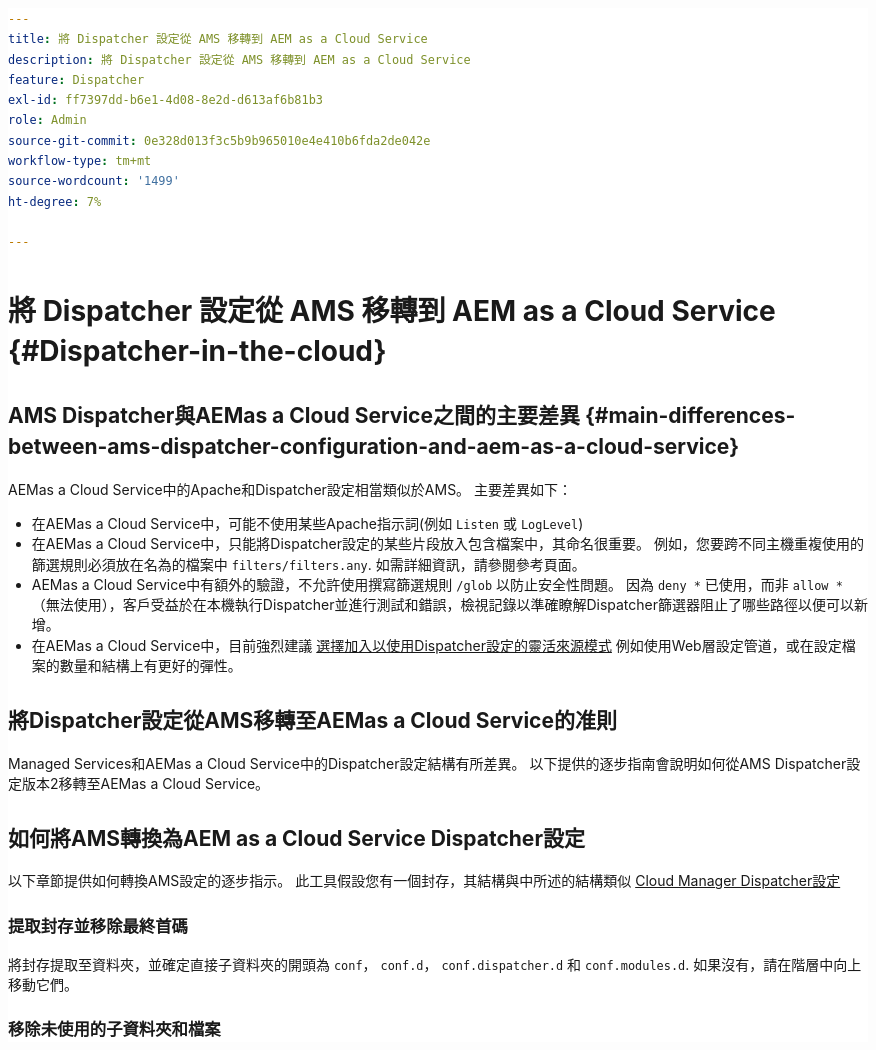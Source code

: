 ```yaml
---
title: 將 Dispatcher 設定從 AMS 移轉到 AEM as a Cloud Service
description: 將 Dispatcher 設定從 AMS 移轉到 AEM as a Cloud Service
feature: Dispatcher
exl-id: ff7397dd-b6e1-4d08-8e2d-d613af6b81b3
role: Admin
source-git-commit: 0e328d013f3c5b9b965010e4e410b6fda2de042e
workflow-type: tm+mt
source-wordcount: '1499'
ht-degree: 7%

---
```


# 將 Dispatcher 設定從 AMS 移轉到 AEM as a Cloud Service {#Dispatcher-in-the-cloud}

## AMS Dispatcher與AEMas a Cloud Service之間的主要差異 {#main-differences-between-ams-dispatcher-configuration-and-aem-as-a-cloud-service}

AEMas a Cloud Service中的Apache和Dispatcher設定相當類似於AMS。 主要差異如下：

* 在AEMas a Cloud Service中，可能不使用某些Apache指示詞(例如 `Listen` 或 `LogLevel`)
* 在AEMas a Cloud Service中，只能將Dispatcher設定的某些片段放入包含檔案中，其命名很重要。 例如，您要跨不同主機重複使用的篩選規則必須放在名為的檔案中 `filters/filters.any`. 如需詳細資訊，請參閱參考頁面。
* AEMas a Cloud Service中有額外的驗證，不允許使用撰寫篩選規則 `/glob` 以防止安全性問題。 因為 `deny *` 已使用，而非 `allow *` （無法使用），客戶受益於在本機執行Dispatcher並進行測試和錯誤，檢視記錄以準確瞭解Dispatcher篩選器阻止了哪些路徑以便可以新增。
* 在AEMas a Cloud Service中，目前強烈建議 [選擇加入以使用Dispatcher設定的靈活來源模式](/help/implementing/dispatcher/disp-overview.md#validation-debug) 例如使用Web層設定管道，或在設定檔案的數量和結構上有更好的彈性。

## 將Dispatcher設定從AMS移轉至AEMas a Cloud Service的准則

Managed Services和AEMas a Cloud Service中的Dispatcher設定結構有所差異。 以下提供的逐步指南會說明如何從AMS Dispatcher設定版本2移轉至AEMas a Cloud Service。

## 如何將AMS轉換為AEM as a Cloud Service Dispatcher設定

以下章節提供如何轉換AMS設定的逐步指示。 此工具假設您有一個封存，其結構與中所述的結構類似 [Cloud Manager Dispatcher設定](https://experienceleague.adobe.com/docs/experience-manager-cloud-manager/using/getting-started/dispatcher-configurations.html)

### 提取封存並移除最終首碼

將封存提取至資料夾，並確定直接子資料夾的開頭為 `conf`， `conf.d`，
`conf.dispatcher.d` 和 `conf.modules.d`. 如果沒有，請在階層中向上移動它們。

### 移除未使用的子資料夾和檔案
